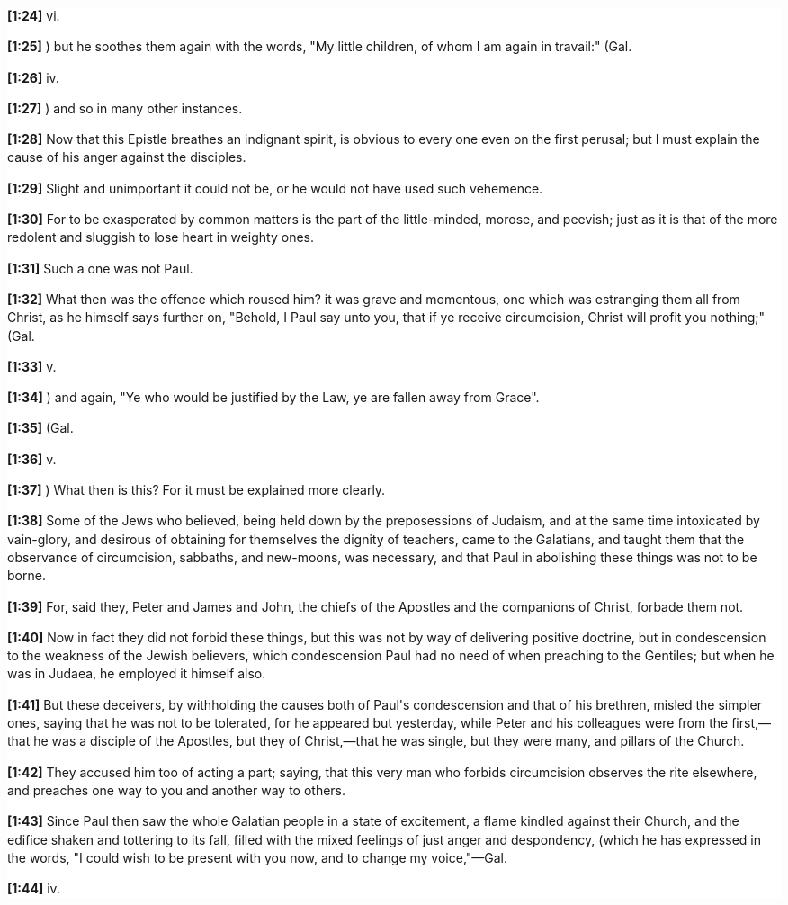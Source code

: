 **[1:24]** vi.

**[1:25]** ) but he soothes them again with the words, "My little children, of whom I am again in travail:" (Gal.

**[1:26]** iv.

**[1:27]** ) and so in many other instances.

**[1:28]** Now that this Epistle breathes an indignant spirit, is obvious to every one even on the first perusal; but I must explain the cause of his anger against the disciples.

**[1:29]** Slight and unimportant it could not be, or he would not have used such vehemence.

**[1:30]** For to be exasperated by common matters is the part of the little-minded, morose, and peevish; just as it is that of the more redolent and sluggish to lose heart in weighty ones.

**[1:31]** Such a one was not Paul.

**[1:32]** What then was the offence which roused him? it was grave and momentous, one which was estranging them all from Christ, as he himself says further on, "Behold, I Paul say unto you, that if ye receive circumcision, Christ will profit you nothing;" (Gal.

**[1:33]** v.

**[1:34]** ) and again, "Ye who would be justified by the Law, ye are fallen away from Grace".

**[1:35]** (Gal.

**[1:36]** v.

**[1:37]** ) What then is this? For it must be explained more clearly.

**[1:38]** Some of the Jews who believed, being held down by the preposessions of Judaism, and at the same time intoxicated by vain-glory, and desirous of obtaining for themselves the dignity of teachers, came to the Galatians, and taught them that the observance of circumcision, sabbaths, and new-moons, was necessary, and that Paul in abolishing these things was not to be borne.

**[1:39]** For, said they, Peter and James and John, the chiefs of the Apostles and the companions of Christ, forbade them not.

**[1:40]** Now in fact they did not forbid these things, but this was not by way of delivering positive doctrine, but in condescension to the weakness of the Jewish believers, which condescension Paul had no need of when preaching to the Gentiles; but when he was in Judaea, he employed it himself also.

**[1:41]** But these deceivers, by withholding the causes both of Paul's condescension and that of his brethren, misled the simpler ones, saying that he was not to be tolerated, for he appeared but yesterday, while Peter and his colleagues were from the first,—that he was a disciple of the Apostles, but they of Christ,—that he was single, but they were many, and pillars of the Church.

**[1:42]** They accused him too of acting a part; saying, that this very man who forbids circumcision observes the rite elsewhere, and preaches one way to you and another way to others.

**[1:43]** Since Paul then saw the whole Galatian people in a state of excitement, a flame kindled against their Church, and the edifice shaken and tottering to its fall, filled with the mixed feelings of just anger and despondency, (which he has expressed in the words, "I could wish to be present with you now, and to change my voice,"—Gal.

**[1:44]** iv.
